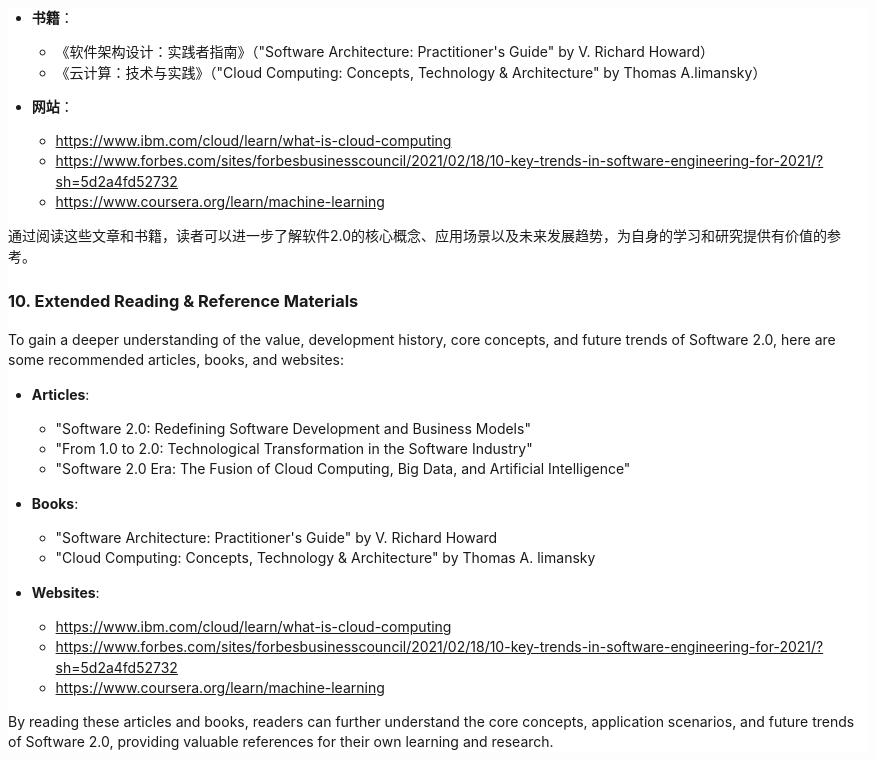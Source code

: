 - **书籍**：
  - 《软件架构设计：实践者指南》（"Software Architecture: Practitioner's Guide" by V. Richard Howard）
  - 《云计算：技术与实践》（"Cloud Computing: Concepts, Technology & Architecture" by Thomas A.limansky）

- **网站**：
  - https://www.ibm.com/cloud/learn/what-is-cloud-computing
  - https://www.forbes.com/sites/forbesbusinesscouncil/2021/02/18/10-key-trends-in-software-engineering-for-2021/?sh=5d2a4fd52732
  - https://www.coursera.org/learn/machine-learning

通过阅读这些文章和书籍，读者可以进一步了解软件2.0的核心概念、应用场景以及未来发展趋势，为自身的学习和研究提供有价值的参考。

### 10. Extended Reading & Reference Materials

To gain a deeper understanding of the value, development history, core concepts, and future trends of Software 2.0, here are some recommended articles, books, and websites:

- **Articles**:
  - "Software 2.0: Redefining Software Development and Business Models"
  - "From 1.0 to 2.0: Technological Transformation in the Software Industry"
  - "Software 2.0 Era: The Fusion of Cloud Computing, Big Data, and Artificial Intelligence"

- **Books**:
  - "Software Architecture: Practitioner's Guide" by V. Richard Howard
  - "Cloud Computing: Concepts, Technology & Architecture" by Thomas A. limansky

- **Websites**:
  - https://www.ibm.com/cloud/learn/what-is-cloud-computing
  - https://www.forbes.com/sites/forbesbusinesscouncil/2021/02/18/10-key-trends-in-software-engineering-for-2021/?sh=5d2a4fd52732
  - https://www.coursera.org/learn/machine-learning

By reading these articles and books, readers can further understand the core concepts, application scenarios, and future trends of Software 2.0, providing valuable references for their own learning and research.


